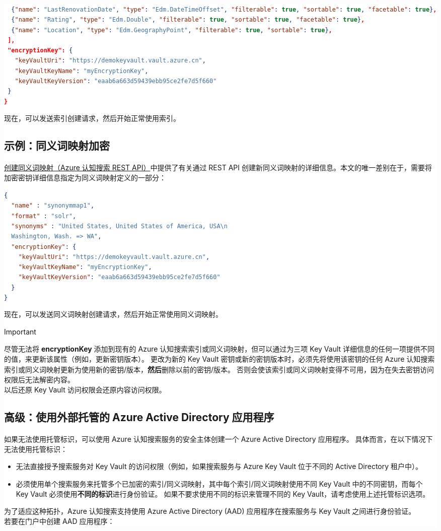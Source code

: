 ```json
  {"name": "LastRenovationDate", "type": "Edm.DateTimeOffset", "filterable": true, "sortable": true, "facetable": true},
  {"name": "Rating", "type": "Edm.Double", "filterable": true, "sortable": true, "facetable": true},
  {"name": "Location", "type": "Edm.GeographyPoint", "filterable": true, "sortable": true},
 ],
 "encryptionKey": {
   "keyVaultUri": "https://demokeyvault.vault.azure.cn",
   "keyVaultKeyName": "myEncryptionKey",
   "keyVaultKeyVersion": "eaab6a663d59439ebb95ce2fe7d5f660"
 }
}
```
现在，可以发送索引创建请求，然后开始正常使用索引。

## <a name="example-synonym-map-encryption"></a>示例：同义词映射加密

[创建同义词映射（Azure 认知搜索 REST API）](https://docs.microsoft.com/rest/api/searchservice/create-synonym-map)中提供了有关通过 REST API 创建新同义词映射的详细信息。本文的唯一差别在于，需要将加密密钥详细信息指定为同义词映射定义的一部分： 

```json
{   
  "name" : "synonymmap1",  
  "format" : "solr",  
  "synonyms" : "United States, United States of America, USA\n
  Washington, Wash. => WA",
  "encryptionKey": {
    "keyVaultUri": "https://demokeyvault.vault.azure.cn",
    "keyVaultKeyName": "myEncryptionKey",
    "keyVaultKeyVersion": "eaab6a663d59439ebb95ce2fe7d5f660"
  }
}
```
现在，可以发送同义词映射创建请求，然后开始正常使用同义词映射。

>[!Important] 
> 尽管无法将 **encryptionKey** 添加到现有的 Azure 认知搜索索引或同义词映射，但可以通过为三项 Key Vault 详细信息的任何一项提供不同的值，来更新该属性（例如，更新密钥版本）。 更改为新的 Key Vault 密钥或新的密钥版本时，必须先将使用该密钥的任何 Azure 认知搜索索引或同义词映射更新为使用新的密钥/版本，**然后**删除以前的密钥/版本。 否则会使该索引或同义词映射变得不可用，因为在失去密钥访问权限后无法解密内容。   
> 以后还原 Key Vault 访问权限会还原内容访问权限。

## <a name="advanced-use-an-externally-managed-azure-active-directory-application"></a><a name="aad-app"></a>高级：使用外部托管的 Azure Active Directory 应用程序

如果无法使用托管标识，可以使用 Azure 认知搜索服务的安全主体创建一个 Azure Active Directory 应用程序。 具体而言，在以下情况下无法使用托管标识：

* 无法直接授予搜索服务对 Key Vault 的访问权限（例如，如果搜索服务与 Azure Key Vault 位于不同的 Active Directory 租户中）。

* 必须使用单个搜索服务来托管多个已加密的索引/同义词映射，其中每个索引/同义词映射使用不同 Key Vault 中的不同密钥，而每个 Key Vault 必须使用**不同的标识**进行身份验证。 如果不要求使用不同的标识来管理不同的 Key Vault，请考虑使用上述托管标识选项。  

为了适应这种拓扑，Azure 认知搜索支持使用 Azure Active Directory (AAD) 应用程序在搜索服务与 Key Vault 之间进行身份验证。    
若要在门户中创建 AAD 应用程序：
